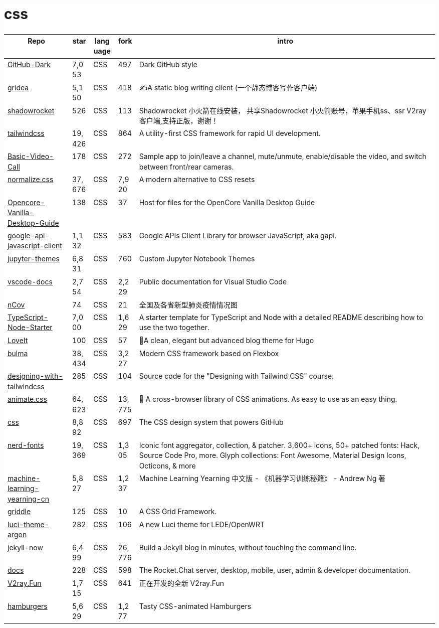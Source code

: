 
# css

Repo|star|language|fork|intro
-|-|-|-|-
[GitHub-Dark](https://github.com/StylishThemes/GitHub-Dark)|7,053|CSS|497|Dark GitHub style
[gridea](https://github.com/getgridea/gridea)|5,150|CSS|418|✍️A static blog writing client (一个静态博客写作客户端)
[shadowrocket](https://github.com/v2ss/shadowrocket)|526|CSS|113|Shadowrocket 小火箭在线安装， 共享Shadowrocket 小火箭账号，苹果手机ss、ssr V2ray 客户端,支持正版，谢谢！
[tailwindcss](https://github.com/tailwindcss/tailwindcss)|19,426|CSS|864|A utility-first CSS framework for rapid UI development.
[Basic-Video-Call](https://github.com/AgoraIO/Basic-Video-Call)|178|CSS|272|Sample app to join/leave a channel, mute/unmute, enable/disable the video, and switch between front/rear cameras.
[normalize.css](https://github.com/necolas/normalize.css)|37,676|CSS|7,920|A modern alternative to CSS resets
[Opencore-Vanilla-Desktop-Guide](https://github.com/khronokernel/Opencore-Vanilla-Desktop-Guide)|138|CSS|37|Host for files for the OpenCore Vanilla Desktop Guide
[google-api-javascript-client](https://github.com/google/google-api-javascript-client)|1,132|CSS|583|Google APIs Client Library for browser JavaScript, aka gapi.
[jupyter-themes](https://github.com/dunovank/jupyter-themes)|6,831|CSS|760|Custom Jupyter Notebook Themes
[vscode-docs](https://github.com/microsoft/vscode-docs)|2,754|CSS|2,229|Public documentation for Visual Studio Code
[nCov](https://github.com/hack-fang/nCov)|74|CSS|21|全国及各省新型肺炎疫情情况图
[TypeScript-Node-Starter](https://github.com/microsoft/TypeScript-Node-Starter)|7,000|CSS|1,629|A starter template for TypeScript and Node with a detailed README describing how to use the two together.
[LoveIt](https://github.com/dillonzq/LoveIt)|100|CSS|57|🚀A clean, elegant but advanced blog theme for Hugo
[bulma](https://github.com/jgthms/bulma)|38,434|CSS|3,227|Modern CSS framework based on Flexbox
[designing-with-tailwindcss](https://github.com/tailwindcss/designing-with-tailwindcss)|285|CSS|104|Source code for the "Designing with Tailwind CSS" course.
[animate.css](https://github.com/daneden/animate.css)|64,623|CSS|13,775|🍿 A cross-browser library of CSS animations. As easy to use as an easy thing.
[css](https://github.com/primer/css)|8,892|CSS|697|The CSS design system that powers GitHub
[nerd-fonts](https://github.com/ryanoasis/nerd-fonts)|19,369|CSS|1,305|Iconic font aggregator, collection, & patcher. 3,600+ icons, 50+ patched fonts: Hack, Source Code Pro, more. Glyph collections: Font Awesome, Material Design Icons, Octicons, & more
[machine-learning-yearning-cn](https://github.com/deeplearning-ai/machine-learning-yearning-cn)|5,827|CSS|1,237|Machine Learning Yearning 中文版 - 《机器学习训练秘籍》 - Andrew Ng 著
[griddle](https://github.com/daveberning/griddle)|125|CSS|10|A CSS Grid Framework.
[luci-theme-argon](https://github.com/jerrykuku/luci-theme-argon)|282|CSS|106|A new Luci theme for LEDE/OpenWRT
[jekyll-now](https://github.com/barryclark/jekyll-now)|6,499|CSS|26,776|Build a Jekyll blog in minutes, without touching the command line.
[docs](https://github.com/RocketChat/docs)|228|CSS|598|The Rocket.Chat server, desktop, mobile, user, admin & developer documentation.
[V2ray.Fun](https://github.com/FunctionClub/V2ray.Fun)|1,715|CSS|641|正在开发的全新 V2ray.Fun
[hamburgers](https://github.com/jonsuh/hamburgers)|5,629|CSS|1,277|Tasty CSS-animated Hamburgers
